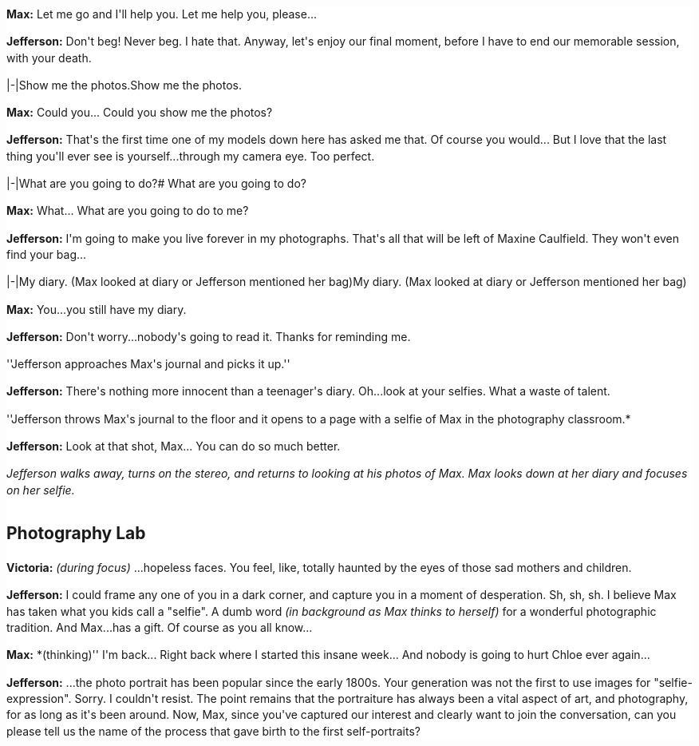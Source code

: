 **Max:** Let me go and I'll help you. Let me help you, please...

**Jefferson:** Don't beg! Never beg. I hate that. Anyway, let's enjoy our final moment, before I have to end our memorable session, with your death.

|-|Show me the photos.Show me the photos.

**Max:** Could you... Could you show me the photos?

**Jefferson:** That's the first time one of my models down here has asked me that. Of course you would... But I love that the last thing you'll ever see is yourself...through my camera eye. Too perfect.

|-|What are you going to do?# What are you going to do?

**Max:** What... What are you going to do to me?

**Jefferson:** I'm going to make you live forever in my photographs. That's all that will be left of Maxine Caulfield. They won't even find your bag...

|-|My diary. (Max looked at diary or Jefferson mentioned her bag)My diary. (Max looked at diary or Jefferson mentioned her bag)

**Max:** You...you still have my diary.

**Jefferson:** Don't worry...nobody's going to read it. Thanks for reminding me.

''Jefferson approaches Max's journal and picks it up.''

**Jefferson:** There's nothing more innocent than a teenager's diary. Oh...look at your selfies. What a waste of talent.

''Jefferson throws Max's journal to the floor and it opens to a page with a selfie of Max in the photography classroom.*

**Jefferson:** Look at that shot, Max... You can do so much better.

*Jefferson walks away, turns on the stereo, and returns to looking at his photos of Max. Max looks down at her diary and focuses on her selfie.*

##  **Photography Lab** 
**Victoria:** *(during focus)* ...hopeless faces. You feel, like, totally haunted by the eyes of those sad mothers and children.

**Jefferson:** I could frame any one of you in a dark corner, and capture you in a moment of desperation. Sh, sh, sh. I believe Max has taken what you kids call a "selfie". A dumb word *(in background as Max thinks to herself)* for a wonderful photographic tradition. And Max...has a gift. Of course as you all know...

**Max:** *(thinking)'' I'm back... Right back where I started this insane week... And nobody is going to hurt Chloe ever again...

**Jefferson:** ...the photo portrait has been popular since the early 1800s. Your generation was not the first to use images for "selfie-expression". Sorry. I couldn't resist. The point remains that the portraiture has always been a vital aspect of art, and photography, for as long as it's been around. Now, Max, since you've captured our interest and clearly want to join the conversation, can you please tell us the name of the process that gave birth to the first self-portraits?
